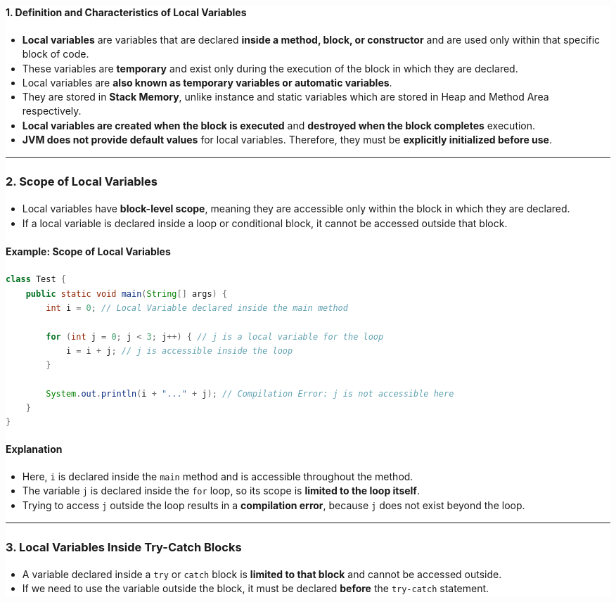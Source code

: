 #### **1. Definition and Characteristics of Local Variables**
- **Local variables** are variables that are declared **inside a method, block, or constructor** and are used only within that specific block of code.
- These variables are **temporary** and exist only during the execution of the block in which they are declared.
- Local variables are **also known as temporary variables or automatic variables**.
- They are stored in **Stack Memory**, unlike instance and static variables which are stored in Heap and Method Area respectively.
- **Local variables are created when the block is executed** and **destroyed when the block completes** execution.
- **JVM does not provide default values** for local variables. Therefore, they must be **explicitly initialized before use**.

---

### **2. Scope of Local Variables**
- Local variables have **block-level scope**, meaning they are accessible only within the block in which they are declared.
- If a local variable is declared inside a loop or conditional block, it cannot be accessed outside that block.

#### **Example: Scope of Local Variables**
```java
class Test {
    public static void main(String[] args) {
        int i = 0; // Local Variable declared inside the main method
        
        for (int j = 0; j < 3; j++) { // j is a local variable for the loop
            i = i + j; // j is accessible inside the loop
        }
        
        System.out.println(i + "..." + j); // Compilation Error: j is not accessible here
    }
}
```
#### **Explanation**
- Here, `i` is declared inside the `main` method and is accessible throughout the method.
- The variable `j` is declared inside the `for` loop, so its scope is **limited to the loop itself**.
- Trying to access `j` outside the loop results in a **compilation error**, because `j` does not exist beyond the loop.

---

### **3. Local Variables Inside Try-Catch Blocks**
- A variable declared inside a `try` or `catch` block is **limited to that block** and cannot be accessed outside.
- If we need to use the variable outside the block, it must be declared **before** the `try-catch` statement.
